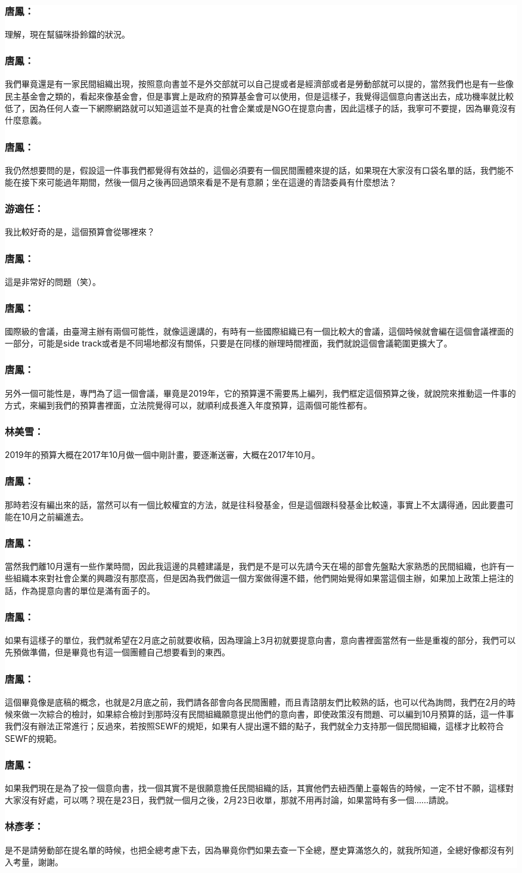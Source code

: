 ### 唐鳳：
理解，現在幫貓咪掛鈴鐺的狀況。

### 唐鳳：
我們畢竟還是有一家民間組織出現，按照意向書並不是外交部就可以自己提或者是經濟部或者是勞動部就可以提的，當然我們也是有一些像民主基金會之類的，看起來像基金會，但是事實上是政府的預算基金會可以使用，但是這樣子，我覺得這個意向書送出去，成功機率就比較低了，因為任何人查一下網際網路就可以知道這並不是真的社會企業或是NGO在提意向書，因此這樣子的話，我寧可不要提，因為畢竟沒有什麼意義。

### 唐鳳：
我仍然想要問的是，假設這一件事我們都覺得有效益的，這個必須要有一個民間團體來提的話，如果現在大家沒有口袋名單的話，我們能不能在接下來可能過年期間，然後一個月之後再回過頭來看是不是有意願；坐在這邊的青諮委員有什麼想法？

### 游適任：
我比較好奇的是，這個預算會從哪裡來？

### 唐鳳：
這是非常好的問題（笑）。

### 唐鳳：
國際級的會議，由臺灣主辦有兩個可能性，就像這邊講的，有時有一些國際組織已有一個比較大的會議，這個時候就會編在這個會議裡面的一部分，可能是side track或者是不同場地都沒有關係，只要是在同樣的辦理時間裡面，我們就說這個會議範圍更擴大了。

### 唐鳳：
另外一個可能性是，專門為了這一個會議，畢竟是2019年，它的預算還不需要馬上編列，我們框定這個預算之後，就說院來推動這一件事的方式，來編到我們的預算書裡面，立法院覺得可以，就順利成長進入年度預算，這兩個可能性都有。

### 林美雪：
2019年的預算大概在2017年10月做一個中剛計畫，要逐漸送審，大概在2017年10月。

### 唐鳳：
那時若沒有編出來的話，當然可以有一個比較權宜的方法，就是往科發基金，但是這個跟科發基金比較遠，事實上不太講得通，因此要盡可能在10月之前編進去。

### 唐鳳：
當然我們離10月還有一些作業時間，因此我這邊的具體建議是，我們是不是可以先請今天在場的部會先盤點大家熟悉的民間組織，也許有一些組織本來對社會企業的興趣沒有那麼高，但是因為我們做這一個方案做得還不錯，他們開始覺得如果當這個主辦，如果加上政策上挹注的話，作為提意向書的單位是滿有面子的。

### 唐鳳：
如果有這樣子的單位，我們就希望在2月底之前就要收稿，因為理論上3月初就要提意向書，意向書裡面當然有一些是重複的部分，我們可以先預做準備，但是畢竟也有這一個團體自己想要看到的東西。

### 唐鳳：
這個畢竟像是底稿的概念，也就是2月底之前，我們請各部會向各民間團體，而且青諮朋友們比較熟的話，也可以代為詢問，我們在2月的時候來做一次綜合的檢討，如果綜合檢討到那時沒有民間組織願意提出他們的意向書，即使政策沒有問題、可以編到10月預算的話，這一件事我們沒有辦法正常進行；反過來，若按照SEWF的規矩，如果有人提出還不錯的點子，我們就全力支持那一個民間組織，這樣才比較符合SEWF的規範。

### 唐鳳：
如果我們現在是為了投一個意向書，找一個其實不是很願意擔任民間組織的話，其實他們去紐西蘭上臺報告的時候，一定不甘不願，這樣對大家沒有好處，可以嗎？現在是23日，我們就一個月之後，2月23日收單，那就不用再討論，如果當時有多一個……請說。

### 林彥孝：
是不是請勞動部在提名單的時候，也把全總考慮下去，因為畢竟你們如果去查一下全總，歷史算滿悠久的，就我所知道，全總好像都沒有列入考量，謝謝。
